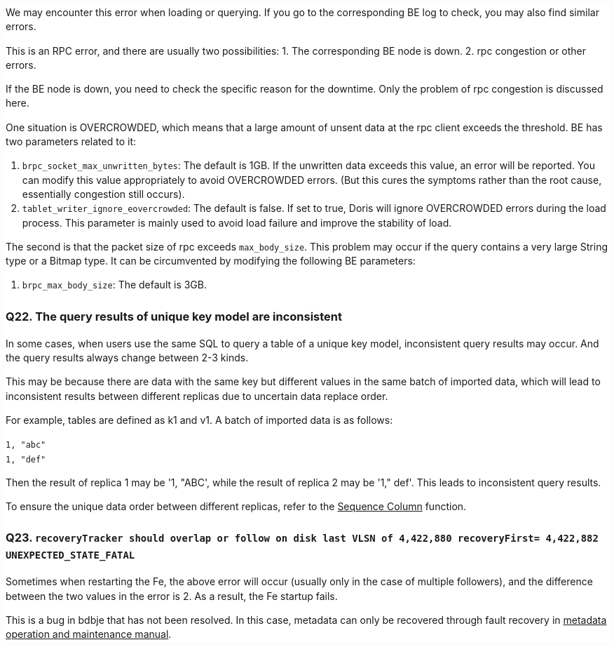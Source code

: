 We may encounter this error when loading or querying. If you go to the corresponding BE log to check, you may also find similar errors.

This is an RPC error, and there are usually two possibilities: 1. The corresponding BE node is down. 2. rpc congestion or other errors.

If the BE node is down, you need to check the specific reason for the downtime. Only the problem of rpc congestion is discussed here.

One situation is OVERCROWDED, which means that a large amount of unsent data at the rpc client exceeds the threshold. BE has two parameters related to it:

1. `brpc_socket_max_unwritten_bytes`: The default is 1GB. If the unwritten data exceeds this value, an error will be reported. You can modify this value appropriately to avoid OVERCROWDED errors. (But this cures the symptoms rather than the root cause, essentially congestion still occurs).
2. `tablet_writer_ignore_eovercrowded`: The default is false. If set to true, Doris will ignore OVERCROWDED errors during the load process. This parameter is mainly used to avoid load failure and improve the stability of load.

The second is that the packet size of rpc exceeds `max_body_size`. This problem may occur if the query contains a very large String type or a Bitmap type. It can be circumvented by modifying the following BE parameters:

1. `brpc_max_body_size`: The default is 3GB.

### Q22.  The query results of unique key model are inconsistent

In some cases, when users use the same SQL to query a table of a unique key model, inconsistent query results may occur. And the query results always change between 2-3 kinds.

This may be because there are data with the same key but different values in the same batch of imported data, which will lead to inconsistent results between different replicas due to uncertain data replace order.

For example, tables are defined as k1 and v1. A batch of imported data is as follows:

```
1, "abc"
1, "def"
```

Then the result of replica 1 may be '1, "ABC', while the result of replica 2 may be '1," def'. This leads to inconsistent query results.

To ensure the unique data order between different replicas, refer to the  [Sequence Column](../administrator-guide/load-data/sequence-column-manual.md) function.

### Q23. `recoveryTracker should overlap or follow on disk last VLSN of 4,422,880 recoveryFirst= 4,422,882 UNEXPECTED_STATE_FATAL`

Sometimes when restarting the Fe, the above error will occur (usually only in the case of multiple followers), and the difference between the two values in the error is 2. As a result, the Fe startup fails.

This is a bug in bdbje that has not been resolved. In this case, metadata can only be recovered through fault recovery in [metadata operation and maintenance manual](../administrator-guide/operation/metadata-operation.md).
